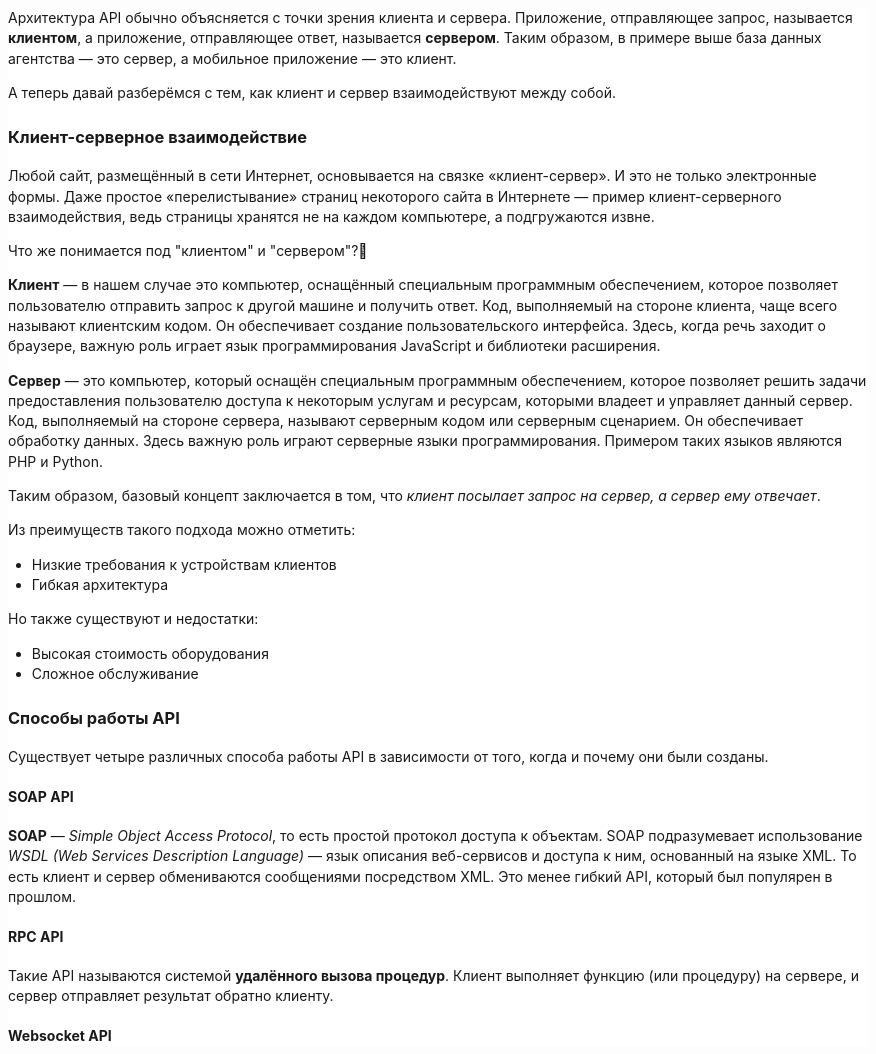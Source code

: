 Архитектура API обычно объясняется с точки зрения клиента и сервера. Приложение, отправляющее запрос, называется **клиентом**, а приложение, отправляющее ответ, называется **сервером**. Таким образом, в примере выше база данных агентства — это сервер, а мобильное приложение — это клиент.

А теперь давай разберёмся с тем, как клиент и сервер взаимодействуют между собой.

<h3 id="клиент-серверное-взаимодействие">Клиент-серверное взаимодействие</h3>

Любой сайт, размещённый в сети Интернет, основывается на связке «клиент-сервер». И это не только электронные формы. Даже простое «перелистывание» страниц некоторого сайта в Интернете — пример клиент-серверного взаимодействия, ведь страницы хранятся не на каждом компьютере, а подгружаются извне.

Что же понимается под "клиентом" и "сервером"?🤔

**Клиент** — в нашем случае это компьютер, оснащённый специальным программным обеспечением, которое позволяет пользователю отправить запрос к другой машине и получить ответ. Код, выполняемый на стороне клиента, чаще всего называют клиентским кодом. Он обеспечивает создание пользовательского интерфейса. Здесь, когда речь заходит о браузере, важную роль играет язык программирования JavaScript и библиотеки расширения.

**Сервер** — это компьютер, который оснащён специальным программным обеспечением, которое позволяет решить задачи предоставления пользователю доступа к некоторым услугам и ресурсам, которыми владеет и управляет данный сервер. Код, выполняемый на стороне сервера, называют серверным кодом или серверным сценарием. Он обеспечивает обработку данных. Здесь важную роль играют серверные языки программирования. Примером таких языков являются PHP и Python.

Таким образом, базовый концепт заключается в том, что _клиент посылает запрос на сервер, а сервер ему отвечает_.

Из преимуществ такого подхода можно отметить:

- Низкие требования к устройствам клиентов
- Гибкая архитектура

Но также существуют и недостатки:

- Высокая стоимость оборудования
- Сложное обслуживание

<h3 id="способы-работы-api">Способы работы API</h3>

Существует четыре различных способа работы API в зависимости от того, когда и почему они были созданы.

#### **SOAP API**

**SOAP** — _Simple Object Access Protocol_, то есть простой протокол доступа к объектам. SOAP подразумевает использование _WSDL (Web Services Description Language)_ — язык описания веб-сервисов и доступа к ним, основанный на языке XML. То есть клиент и сервер обмениваются сообщениями посредством XML. Это менее гибкий API, который был популярен в прошлом.

#### **RPC API**

Такие API называются системой **удалённого вызова процедур**. Клиент выполняет функцию (или процедуру) на сервере, и сервер отправляет результат обратно клиенту.

#### **Websocket API**
